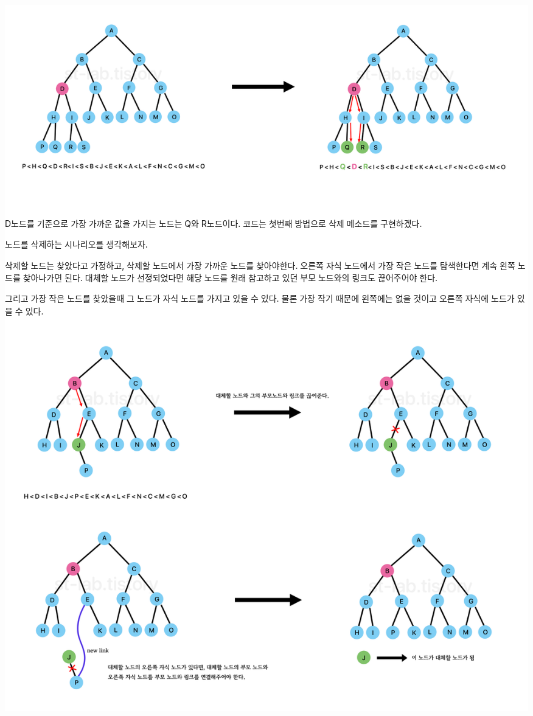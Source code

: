 ![algorithms7_image8.png](/assets/images/algorithms7_image8.png?raw=true)

D노드를 기준으로 가장 가까운 값을 가지는 노드는 Q와 R노드이다. 코드는 첫번째 방법으로 삭제 메소드를 구현하겠다.

노드를 삭제하는 시나리오를 생각해보자.

삭제할 노드는 찾았다고 가정하고, 삭제할 노드에서 가장 가까운 노드를 찾아야한다. 오른쪽 자식 노드에서 가장 작은 노드를 탐색한다면 계속 왼쪽 노드를 찾아나가면 된다. 대체할 노드가 선정되었다면 해당 노드를 원래 참고하고 있던 부모 노드와의 링크도 끊어주어야 한다.

그리고 가장 작은 노드를 찾았을때 그 노드가 자식 노드를 가지고 있을 수 있다. 물론 가장 작기 때문에 왼쪽에는 없을 것이고 오른쪽 자식에 노드가 있을 수 있다.

![algorithms7_image9.png](/assets/images/algorithms7_image9.png?raw=true)
